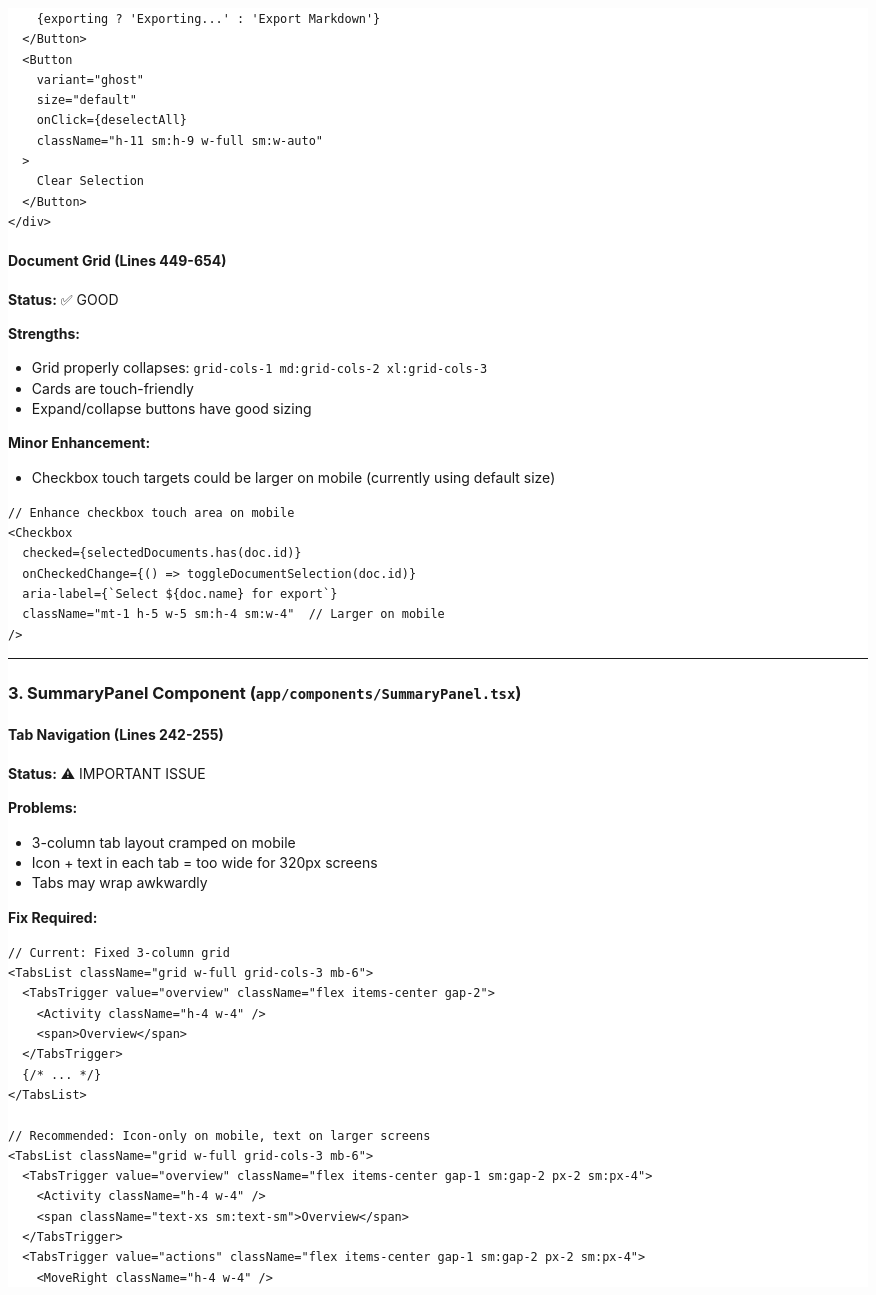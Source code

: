 ```tsx
    {exporting ? 'Exporting...' : 'Export Markdown'}
  </Button>
  <Button
    variant="ghost"
    size="default"
    onClick={deselectAll}
    className="h-11 sm:h-9 w-full sm:w-auto"
  >
    Clear Selection
  </Button>
</div>
```

#### Document Grid (Lines 449-654)
**Status:** ✅ GOOD

**Strengths:**
- Grid properly collapses: `grid-cols-1 md:grid-cols-2 xl:grid-cols-3`
- Cards are touch-friendly
- Expand/collapse buttons have good sizing

**Minor Enhancement:**
- Checkbox touch targets could be larger on mobile (currently using default size)

```tsx
// Enhance checkbox touch area on mobile
<Checkbox
  checked={selectedDocuments.has(doc.id)}
  onCheckedChange={() => toggleDocumentSelection(doc.id)}
  aria-label={`Select ${doc.name} for export`}
  className="mt-1 h-5 w-5 sm:h-4 sm:w-4"  // Larger on mobile
/>
```

---

### 3. SummaryPanel Component (`app/components/SummaryPanel.tsx`)

#### Tab Navigation (Lines 242-255)
**Status:** ⚠️ IMPORTANT ISSUE

**Problems:**
- 3-column tab layout cramped on mobile
- Icon + text in each tab = too wide for 320px screens
- Tabs may wrap awkwardly

**Fix Required:**
```tsx
// Current: Fixed 3-column grid
<TabsList className="grid w-full grid-cols-3 mb-6">
  <TabsTrigger value="overview" className="flex items-center gap-2">
    <Activity className="h-4 w-4" />
    <span>Overview</span>
  </TabsTrigger>
  {/* ... */}
</TabsList>

// Recommended: Icon-only on mobile, text on larger screens
<TabsList className="grid w-full grid-cols-3 mb-6">
  <TabsTrigger value="overview" className="flex items-center gap-1 sm:gap-2 px-2 sm:px-4">
    <Activity className="h-4 w-4" />
    <span className="text-xs sm:text-sm">Overview</span>
  </TabsTrigger>
  <TabsTrigger value="actions" className="flex items-center gap-1 sm:gap-2 px-2 sm:px-4">
    <MoveRight className="h-4 w-4" />
```